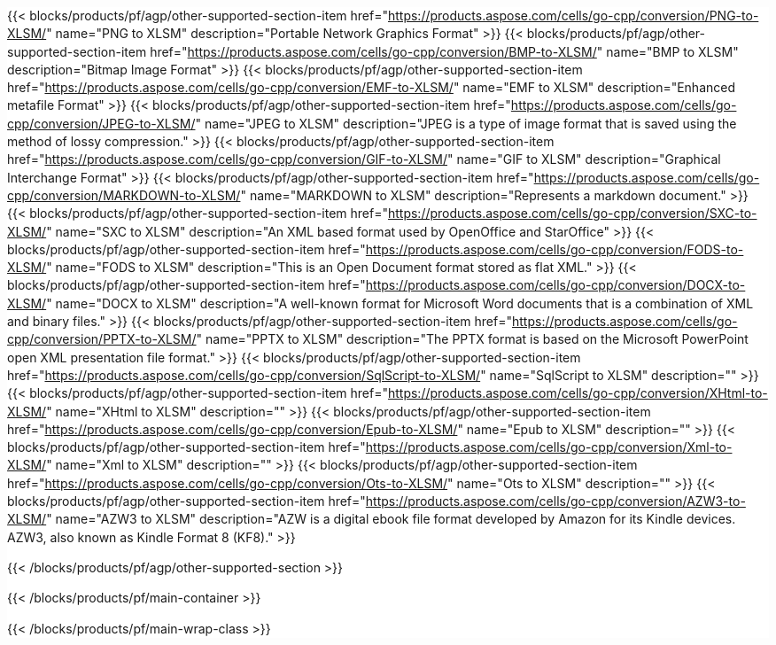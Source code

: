{{< blocks/products/pf/agp/other-supported-section-item href="https://products.aspose.com/cells/go-cpp/conversion/PNG-to-XLSM/" name="PNG to XLSM" description="Portable Network Graphics Format" >}} 
{{< blocks/products/pf/agp/other-supported-section-item href="https://products.aspose.com/cells/go-cpp/conversion/BMP-to-XLSM/" name="BMP to XLSM" description="Bitmap Image Format" >}} 
{{< blocks/products/pf/agp/other-supported-section-item href="https://products.aspose.com/cells/go-cpp/conversion/EMF-to-XLSM/" name="EMF to XLSM" description="Enhanced metafile Format" >}} 
{{< blocks/products/pf/agp/other-supported-section-item href="https://products.aspose.com/cells/go-cpp/conversion/JPEG-to-XLSM/" name="JPEG to XLSM" description="JPEG is a type of image format that is saved using the method of lossy compression." >}} 
{{< blocks/products/pf/agp/other-supported-section-item href="https://products.aspose.com/cells/go-cpp/conversion/GIF-to-XLSM/" name="GIF to XLSM" description="Graphical Interchange Format" >}} 
{{< blocks/products/pf/agp/other-supported-section-item href="https://products.aspose.com/cells/go-cpp/conversion/MARKDOWN-to-XLSM/" name="MARKDOWN to XLSM" description="Represents a markdown document." >}} 
{{< blocks/products/pf/agp/other-supported-section-item href="https://products.aspose.com/cells/go-cpp/conversion/SXC-to-XLSM/" name="SXC to XLSM" description="An XML based format used by OpenOffice and StarOffice" >}} 
{{< blocks/products/pf/agp/other-supported-section-item href="https://products.aspose.com/cells/go-cpp/conversion/FODS-to-XLSM/" name="FODS to XLSM" description="This is an Open Document format stored as flat XML." >}} 
{{< blocks/products/pf/agp/other-supported-section-item href="https://products.aspose.com/cells/go-cpp/conversion/DOCX-to-XLSM/" name="DOCX to XLSM" description="A well-known format for Microsoft Word documents that is a combination of XML and binary files." >}} 
{{< blocks/products/pf/agp/other-supported-section-item href="https://products.aspose.com/cells/go-cpp/conversion/PPTX-to-XLSM/" name="PPTX to XLSM" description="The PPTX format is based on the Microsoft PowerPoint open XML presentation file format." >}} 
{{< blocks/products/pf/agp/other-supported-section-item href="https://products.aspose.com/cells/go-cpp/conversion/SqlScript-to-XLSM/" name="SqlScript to XLSM" description="" >}} 
{{< blocks/products/pf/agp/other-supported-section-item href="https://products.aspose.com/cells/go-cpp/conversion/XHtml-to-XLSM/" name="XHtml to XLSM" description="" >}} 
{{< blocks/products/pf/agp/other-supported-section-item href="https://products.aspose.com/cells/go-cpp/conversion/Epub-to-XLSM/" name="Epub to XLSM" description="" >}} 
{{< blocks/products/pf/agp/other-supported-section-item href="https://products.aspose.com/cells/go-cpp/conversion/Xml-to-XLSM/" name="Xml to XLSM" description="" >}} 
{{< blocks/products/pf/agp/other-supported-section-item href="https://products.aspose.com/cells/go-cpp/conversion/Ots-to-XLSM/" name="Ots to XLSM" description="" >}} 
{{< blocks/products/pf/agp/other-supported-section-item href="https://products.aspose.com/cells/go-cpp/conversion/AZW3-to-XLSM/" name="AZW3 to XLSM" description="AZW is a digital ebook file format developed by Amazon for its Kindle devices. AZW3, also known as Kindle Format 8 (KF8)." >}} 

{{< /blocks/products/pf/agp/other-supported-section >}}

{{< /blocks/products/pf/main-container >}}

{{< /blocks/products/pf/main-wrap-class >}}
